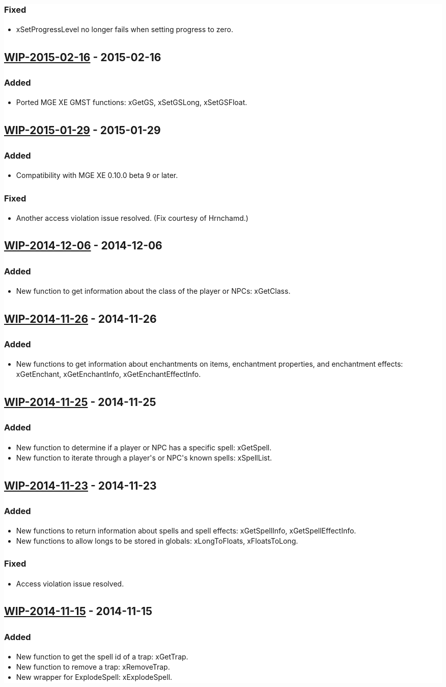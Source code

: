 ### Fixed
- xSetProgressLevel no longer fails when setting progress to zero.

## [WIP-2015-02-16] - 2015-02-16
### Added
- Ported MGE XE GMST functions: xGetGS, xSetGSLong, xSetGSFloat.

## [WIP-2015-01-29] - 2015-01-29
### Added
- Compatibility with MGE XE 0.10.0 beta 9 or later.

### Fixed
- Another access violation issue resolved. (Fix courtesy of Hrnchamd.)

## [WIP-2014-12-06] - 2014-12-06
### Added
- New function to get information about the class of the player or NPCs: xGetClass.

## [WIP-2014-11-26] - 2014-11-26
### Added
- New functions to get information about enchantments on items, enchantment properties, and enchantment effects: xGetEnchant, xGetEnchantInfo, xGetEnchantEffectInfo.

## [WIP-2014-11-25] - 2014-11-25
### Added
- New function to determine if a player or NPC has a specific spell: xGetSpell.
- New function to iterate through a player's or NPC's known spells: xSpellList.

## [WIP-2014-11-23] - 2014-11-23
### Added
- New functions to return information about spells and spell effects: xGetSpellInfo, xGetSpellEffectInfo.
- New functions to allow longs to be stored in globals: xLongToFloats, xFloatsToLong.

### Fixed
- Access violation issue resolved.

## [WIP-2014-11-15] - 2014-11-15
### Added
- New function to get the spell id of a trap: xGetTrap.
- New function to remove a trap: xRemoveTrap.
- New wrapper for ExplodeSpell: xExplodeSpell.


[Unreleased]: https://github.com/Merzasphor/MWSE/compare/v0.9.5-alpha.20171114...HEAD
[0.9.5-alpha.20171114]: https://github.com/Merzasphor/MWSE/compare/v0.9.5-alpha.20171112...v0.9.5-alpha.20171114
[0.9.5-alpha.20171112]: https://github.com/Merzasphor/MWSE/compare/v0.9.5-alpha.20171111...v0.9.5-alpha.20171112
[0.9.5-alpha.20171111]: https://github.com/Merzasphor/MWSE/compare/v0.9.5-alpha.20171006...v0.9.5-alpha.20171111
[0.9.5-alpha.20171006]: https://github.com/Merzasphor/MWSE/compare/v0.9.5-alpha.201501016...v0.9.5-alpha.20171006
[0.9.5-alpha.20151016]: https://github.com/Merzasphor/MWSE/compare/v0.9.5-alpha.20150902...v0.9.5-alpha.201501016
[0.9.5-alpha.20150902]: https://github.com/Merzasphor/MWSE/compare/v0.9.5-alpha.20150829...v0.9.5-alpha.20150902
[0.9.5-alpha.20150829]: https://github.com/Merzasphor/MWSE/compare/v0.9.5-alpha.20150722...v0.9.5-alpha.20150829
[0.9.5-alpha.20150722]: https://github.com/Merzasphor/MWSE/compare/v0.9.5-alpha.20150718...v0.9.5-alpha.20150722
[0.9.5-alpha.20150718]: https://github.com/Merzasphor/MWSE/compare/v0.9.5-alpha.20150707...v0.9.5-alpha.20150718
[0.9.5-alpha.20150707]: https://github.com/Merzasphor/MWSE/compare/v0.9.5-alpha.20150630...v0.9.5-alpha.20150707
[0.9.5-alpha.20150630]: https://github.com/Merzasphor/MWSE/compare/v0.9.5-alpha.20150617...v0.9.5-alpha.20150630
[0.9.5-alpha.20150617]: https://github.com/Merzasphor/MWSE/compare/b7007ac...v0.9.5-alpha.20150617
[WIP-2015-02-16]: https://github.com/Merzasphor/MWSE/compare/dc4fe3a...b7007ac
[WIP-2015-01-29]: https://github.com/Merzasphor/MWSE/compare/b966eac...dc4fe3a
[WIP-2014-12-06]: https://github.com/Merzasphor/MWSE/compare/8f1b171...b966eac
[WIP-2014-11-26]: https://github.com/Merzasphor/MWSE/compare/e120a16...8f1b171
[WIP-2014-11-25]: https://github.com/Merzasphor/MWSE/compare/bcd3312...e120a16
[WIP-2014-11-23]: https://github.com/Merzasphor/MWSE/compare/8e11d2b...bcd3312
[WIP-2014-11-15]: https://github.com/Merzasphor/MWSE/compare/8868e5b...8e11d2b
[WIP-2014-11-14]: https://github.com/Merzasphor/MWSE/compare/7a1ccf2...8868e5b
[WIP-2014-11-09]: https://github.com/Merzasphor/MWSE/compare/f09a89b...7a1ccf2
[WIP-2014-11-08]: https://github.com/Merzasphor/MWSE/compare/88ee11e...f09a89b
[WIP-2014-11-07-b]: https://github.com/Merzasphor/MWSE/compare/32c1f7d...88ee11e
[WIP-2014-11-07-a]: https://github.com/Merzasphor/MWSE/compare/318ada2...32c1f7d
[WIP-2014-11-07]: https://github.com/Merzasphor/MWSE/compare/31667b6...318ada2
[WIP-2014-11-06]: https://github.com/Merzasphor/MWSE/compare/44210ba...31667b6
[WIP-2014-11-02]: https://github.com/Merzasphor/MWSE/compare/74abbe8...44210ba